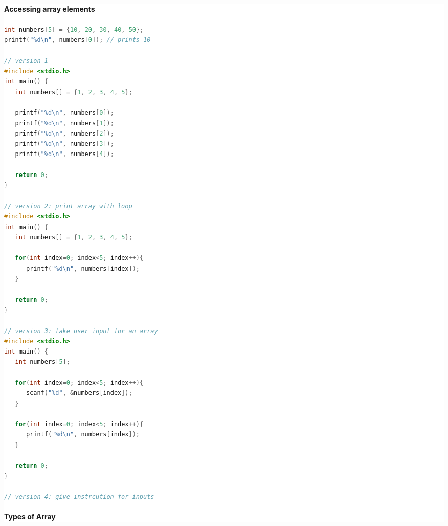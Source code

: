 #### Accessing array elements

   ```c
   int numbers[5] = {10, 20, 30, 40, 50};
   printf("%d\n", numbers[0]); // prints 10

   // version 1
   #include <stdio.h>
   int main() {
      int numbers[] = {1, 2, 3, 4, 5};

      printf("%d\n", numbers[0]);
      printf("%d\n", numbers[1]);
      printf("%d\n", numbers[2]);
      printf("%d\n", numbers[3]);
      printf("%d\n", numbers[4]);

      return 0;
   }

   // version 2: print array with loop
   #include <stdio.h>
   int main() {
      int numbers[] = {1, 2, 3, 4, 5};

      for(int index=0; index<5; index++){
         printf("%d\n", numbers[index]);
      } 

      return 0;
   }

   // version 3: take user input for an array
   #include <stdio.h>
   int main() {
      int numbers[5];

      for(int index=0; index<5; index++){
         scanf("%d", &numbers[index]);
      }

      for(int index=0; index<5; index++){
         printf("%d\n", numbers[index]);
      } 

      return 0;
   }

   // version 4: give instrcution for inputs
   ```

#### Types of Array
